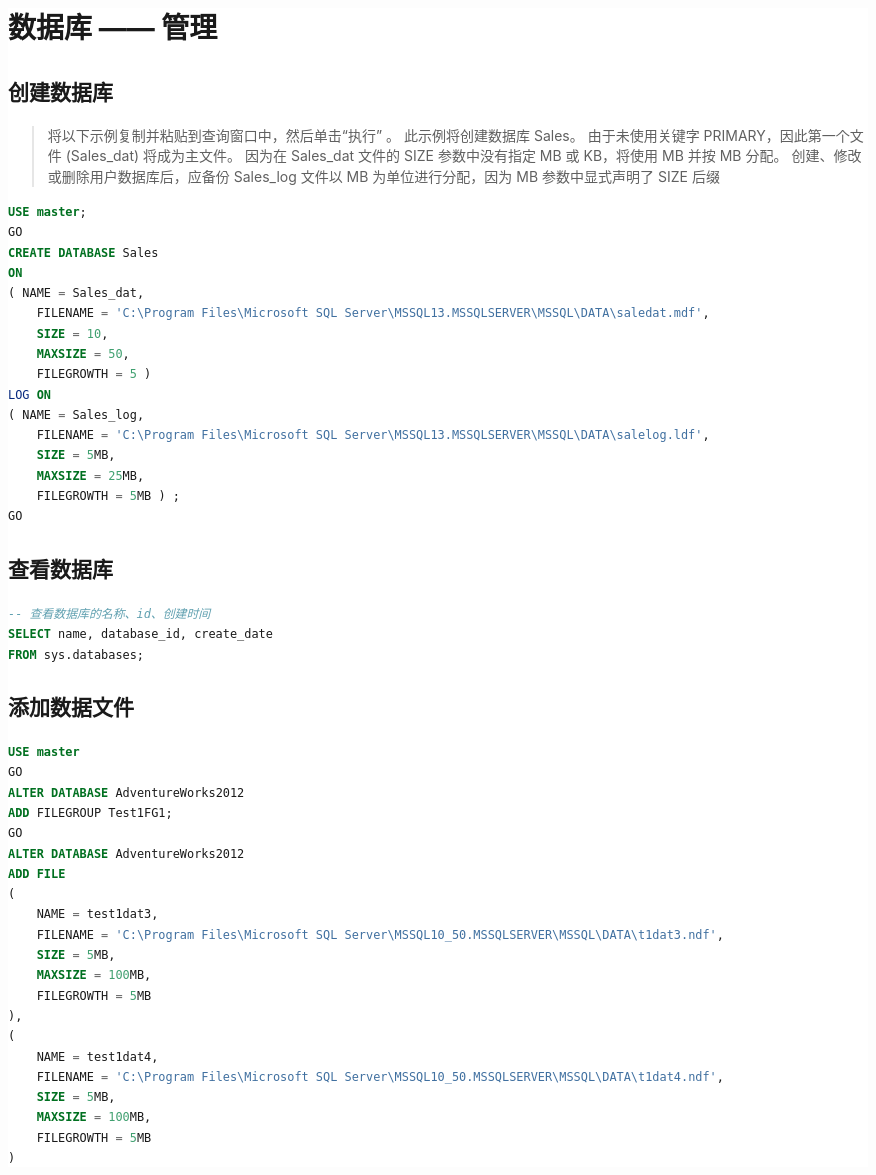 # 						数据库 —— 管理

## 创建数据库

> 将以下示例复制并粘贴到查询窗口中，然后单击“执行” 。 此示例将创建数据库 Sales。 由于未使用关键字 PRIMARY，因此第一个文件 (Sales_dat) 将成为主文件。 因为在 Sales_dat 文件的 SIZE 参数中没有指定 MB 或 KB，将使用 MB 并按 MB 分配。 创建、修改或删除用户数据库后，应备份 Sales_log 文件以 MB 为单位进行分配，因为 MB 参数中显式声明了 SIZE 后缀

```SQL
USE master;  
GO  
CREATE DATABASE Sales  
ON   
( NAME = Sales_dat,  
    FILENAME = 'C:\Program Files\Microsoft SQL Server\MSSQL13.MSSQLSERVER\MSSQL\DATA\saledat.mdf',  
    SIZE = 10,  
    MAXSIZE = 50,  
    FILEGROWTH = 5 )  
LOG ON  
( NAME = Sales_log,  
    FILENAME = 'C:\Program Files\Microsoft SQL Server\MSSQL13.MSSQLSERVER\MSSQL\DATA\salelog.ldf',  
    SIZE = 5MB,  
    MAXSIZE = 25MB,  
    FILEGROWTH = 5MB ) ;  
GO
```

## 查看数据库

```SQL
-- 查看数据库的名称、id、创建时间
SELECT name, database_id, create_date  
FROM sys.databases;
```

## 添加数据文件

```SQL
USE master
GO
ALTER DATABASE AdventureWorks2012
ADD FILEGROUP Test1FG1;
GO
ALTER DATABASE AdventureWorks2012 
ADD FILE 
(
    NAME = test1dat3,
    FILENAME = 'C:\Program Files\Microsoft SQL Server\MSSQL10_50.MSSQLSERVER\MSSQL\DATA\t1dat3.ndf',
    SIZE = 5MB,
    MAXSIZE = 100MB,
    FILEGROWTH = 5MB
),
(
    NAME = test1dat4,
    FILENAME = 'C:\Program Files\Microsoft SQL Server\MSSQL10_50.MSSQLSERVER\MSSQL\DATA\t1dat4.ndf',
    SIZE = 5MB,
    MAXSIZE = 100MB,
    FILEGROWTH = 5MB
)
```